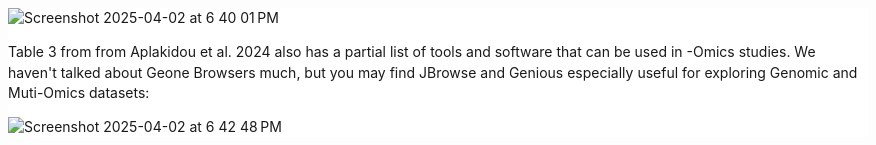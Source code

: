 <img width="684" alt="Screenshot 2025-04-02 at 6 40 01 PM" src="https://github.com/user-attachments/assets/1107e748-6df0-4c3f-91b1-6a065f3cd466" />

Table 3 from from Aplakidou et al. 2024 also has a partial list of tools and software that can be used in -Omics studies. We haven't talked about Geone Browsers much, but you may find JBrowse and Genious especially useful for exploring Genomic and Muti-Omics datasets: 

<img width="671" alt="Screenshot 2025-04-02 at 6 42 48 PM" src="https://github.com/user-attachments/assets/4d5befd5-3c7e-454e-bc7a-2ffb5912030b" />



